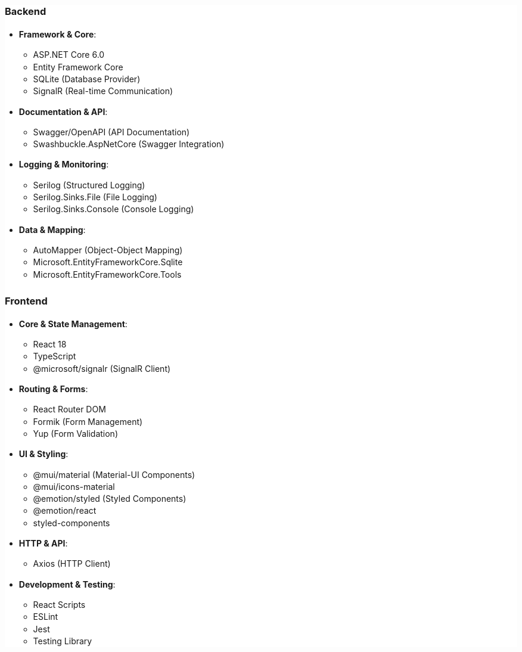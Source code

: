 ### Backend
- **Framework & Core**:
  - ASP.NET Core 6.0
  - Entity Framework Core
  - SQLite (Database Provider)
  - SignalR (Real-time Communication)

- **Documentation & API**:
  - Swagger/OpenAPI (API Documentation)
  - Swashbuckle.AspNetCore (Swagger Integration)

- **Logging & Monitoring**:
  - Serilog (Structured Logging)
  - Serilog.Sinks.File (File Logging)
  - Serilog.Sinks.Console (Console Logging)

- **Data & Mapping**:
  - AutoMapper (Object-Object Mapping)
  - Microsoft.EntityFrameworkCore.Sqlite
  - Microsoft.EntityFrameworkCore.Tools

### Frontend
- **Core & State Management**:
  - React 18
  - TypeScript
  - @microsoft/signalr (SignalR Client)

- **Routing & Forms**:
  - React Router DOM
  - Formik (Form Management)
  - Yup (Form Validation)

- **UI & Styling**:
  - @mui/material (Material-UI Components)
  - @mui/icons-material
  - @emotion/styled (Styled Components)
  - @emotion/react
  - styled-components

- **HTTP & API**:
  - Axios (HTTP Client)

- **Development & Testing**:
  - React Scripts
  - ESLint
  - Jest
  - Testing Library

